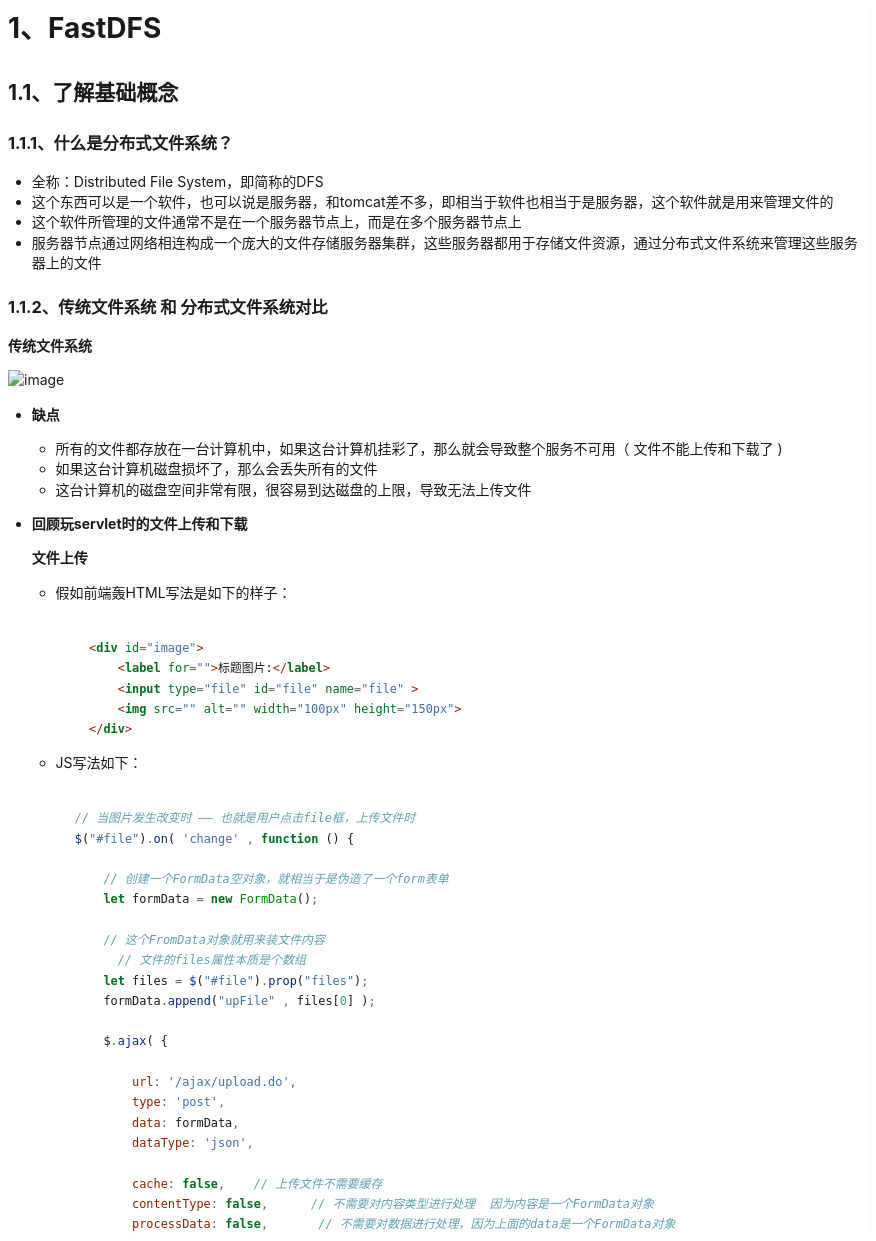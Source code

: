 # 1、FastDFS

## 1.1、了解基础概念

### 1.1.1、什么是分布式文件系统？

- 全称：Distributed File System，即简称的DFS
- 这个东西可以是一个软件，也可以说是服务器，和tomcat差不多，即相当于软件也相当于是服务器，这个软件就是用来管理文件的
- 这个软件所管理的文件通常不是在一个服务器节点上，而是在多个服务器节点上
- 服务器节点通过网络相连构成一个庞大的文件存储服务器集群，这些服务器都用于存储文件资源，通过分布式文件系统来管理这些服务器上的文件



### 1.1.2、传统文件系统 和 分布式文件系统对比

**传统文件系统**

![image](https://img2022.cnblogs.com/blog/2421736/202205/2421736-20220531130933679-2059297028.png)

- **缺点**
  - 所有的文件都存放在一台计算机中，如果这台计算机挂彩了，那么就会导致整个服务不可用（ 文件不能上传和下载了 )
  - 如果这台计算机磁盘损坏了，那么会丢失所有的文件
  - 这台计算机的磁盘空间非常有限，很容易到达磁盘的上限，导致无法上传文件



- **回顾玩servlet时的文件上传和下载**

  **文件上传**

  - 假如前端轰HTML写法是如下的样子：

  ```html
  
  		  <div id="image">
  			  <label for="">标题图片:</label>
  			  <input type="file" id="file" name="file" >
  			  <img src="" alt="" width="100px" height="150px">
  		  </div>
  
  ```

  - JS写法如下：

  ```javascript
  
  		// 当图片发生改变时 —— 也就是用户点击file框，上传文件时
  		$("#file").on( 'change' , function () {
   
  			// 创建一个FormData空对象，就相当于是伪造了一个form表单
  			let formData = new FormData();
   
  			// 这个FromData对象就用来装文件内容
              // 文件的files属性本质是个数组
  			let files = $("#file").prop("files");
  			formData.append("upFile" , files[0] );
   
  			$.ajax( {
   
  				url: '/ajax/upload.do',
  				type: 'post',
  				data: formData,
  				dataType: 'json',
   
  				cache: false,    // 上传文件不需要缓存
  				contentType: false,      // 不需要对内容类型进行处理  因为内容是一个FormData对象
  				processData: false,       // 不需要对数据进行处理，因为上面的data是一个FormData对象
  ```